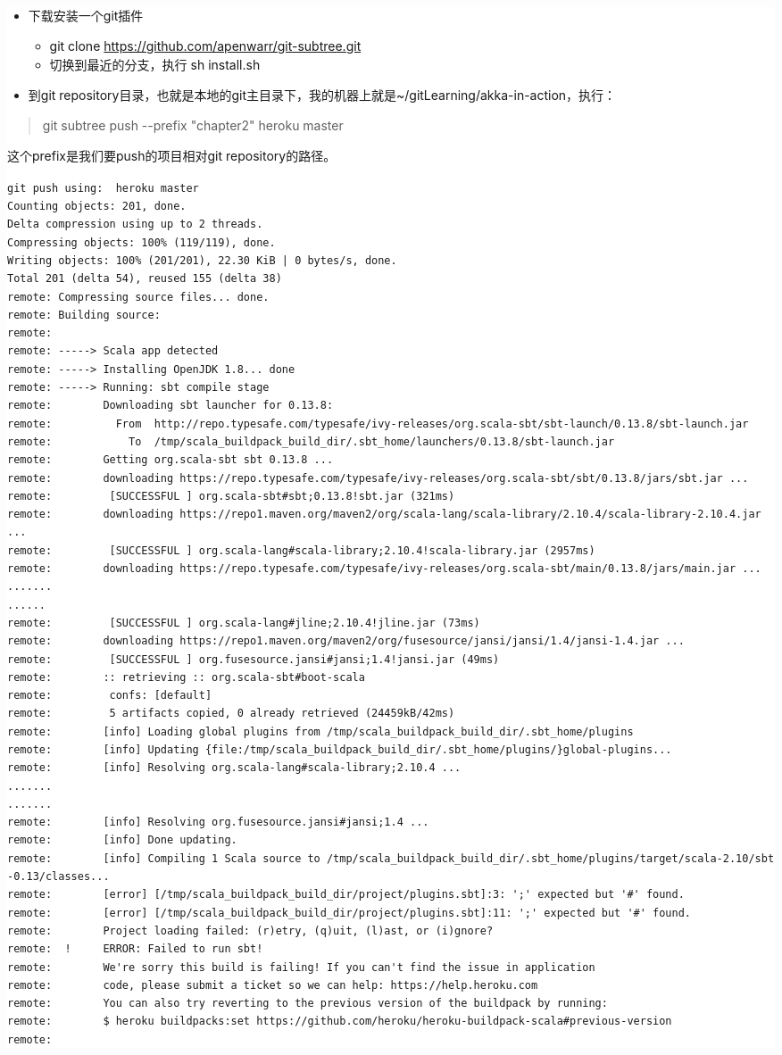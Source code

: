 - 下载安装一个git插件
	- git clone https://github.com/apenwarr/git-subtree.git
	- 切换到最近的分支，执行 sh install.sh

- 到git repository目录，也就是本地的git主目录下，我的机器上就是~/gitLearning/akka-in-action，执行：
> git subtree push --prefix "chapter2" heroku master

这个prefix是我们要push的项目相对git repository的路径。
```
git push using:  heroku master
Counting objects: 201, done.
Delta compression using up to 2 threads.
Compressing objects: 100% (119/119), done.
Writing objects: 100% (201/201), 22.30 KiB | 0 bytes/s, done.
Total 201 (delta 54), reused 155 (delta 38)
remote: Compressing source files... done.
remote: Building source:
remote: 
remote: -----> Scala app detected
remote: -----> Installing OpenJDK 1.8... done
remote: -----> Running: sbt compile stage
remote:        Downloading sbt launcher for 0.13.8:
remote:          From  http://repo.typesafe.com/typesafe/ivy-releases/org.scala-sbt/sbt-launch/0.13.8/sbt-launch.jar
remote:            To  /tmp/scala_buildpack_build_dir/.sbt_home/launchers/0.13.8/sbt-launch.jar
remote:        Getting org.scala-sbt sbt 0.13.8 ...
remote:        downloading https://repo.typesafe.com/typesafe/ivy-releases/org.scala-sbt/sbt/0.13.8/jars/sbt.jar ...
remote:        	[SUCCESSFUL ] org.scala-sbt#sbt;0.13.8!sbt.jar (321ms)
remote:        downloading https://repo1.maven.org/maven2/org/scala-lang/scala-library/2.10.4/scala-library-2.10.4.jar ...
remote:        	[SUCCESSFUL ] org.scala-lang#scala-library;2.10.4!scala-library.jar (2957ms)
remote:        downloading https://repo.typesafe.com/typesafe/ivy-releases/org.scala-sbt/main/0.13.8/jars/main.jar ...
.......
......
remote:        	[SUCCESSFUL ] org.scala-lang#jline;2.10.4!jline.jar (73ms)
remote:        downloading https://repo1.maven.org/maven2/org/fusesource/jansi/jansi/1.4/jansi-1.4.jar ...
remote:        	[SUCCESSFUL ] org.fusesource.jansi#jansi;1.4!jansi.jar (49ms)
remote:        :: retrieving :: org.scala-sbt#boot-scala
remote:        	confs: [default]
remote:        	5 artifacts copied, 0 already retrieved (24459kB/42ms)
remote:        [info] Loading global plugins from /tmp/scala_buildpack_build_dir/.sbt_home/plugins
remote:        [info] Updating {file:/tmp/scala_buildpack_build_dir/.sbt_home/plugins/}global-plugins...
remote:        [info] Resolving org.scala-lang#scala-library;2.10.4 ...
.......
.......
remote:        [info] Resolving org.fusesource.jansi#jansi;1.4 ...
remote:        [info] Done updating.
remote:        [info] Compiling 1 Scala source to /tmp/scala_buildpack_build_dir/.sbt_home/plugins/target/scala-2.10/sbt-0.13/classes...
remote:        [error] [/tmp/scala_buildpack_build_dir/project/plugins.sbt]:3: ';' expected but '#' found.
remote:        [error] [/tmp/scala_buildpack_build_dir/project/plugins.sbt]:11: ';' expected but '#' found.
remote:        Project loading failed: (r)etry, (q)uit, (l)ast, or (i)gnore? 
remote:  !     ERROR: Failed to run sbt!
remote:        We're sorry this build is failing! If you can't find the issue in application
remote:        code, please submit a ticket so we can help: https://help.heroku.com
remote:        You can also try reverting to the previous version of the buildpack by running:
remote:        $ heroku buildpacks:set https://github.com/heroku/heroku-buildpack-scala#previous-version
remote:        
```